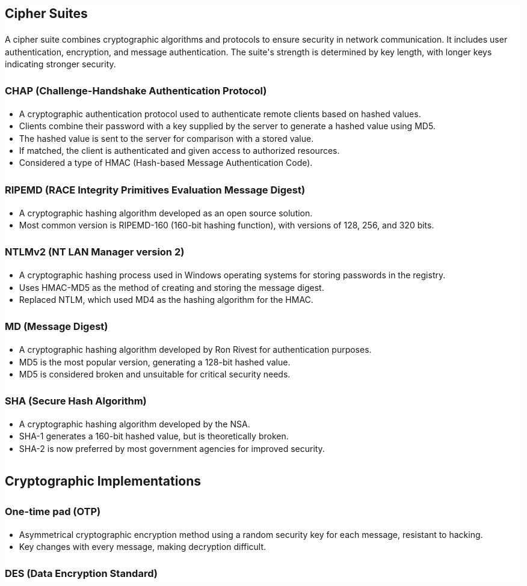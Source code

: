 ## Cipher Suites

A cipher suite combines cryptographic algorithms and protocols to ensure security in network communication. It includes user authentication, encryption, and message authentication. The suite's strength is determined by key length, with longer keys indicating stronger security.

### CHAP (Challenge-Handshake Authentication Protocol)

- A cryptographic authentication protocol used to authenticate remote clients based on hashed values.
- Clients combine their password with a key supplied by the server to generate a hashed value using MD5.
- The hashed value is sent to the server for comparison with a stored value.
- If matched, the client is authenticated and given access to authorized resources.
- Considered a type of HMAC (Hash-based Message Authentication Code).

### RIPEMD (RACE Integrity Primitives Evaluation Message Digest)

- A cryptographic hashing algorithm developed as an open source solution.
- Most common version is RIPEMD-160 (160-bit hashing function), with versions of 128, 256, and 320 bits.

### NTLMv2 (NT LAN Manager version 2)

- A cryptographic hashing process used in Windows operating systems for storing passwords in the registry.
- Uses HMAC-MD5 as the method of creating and storing the message digest.
- Replaced NTLM, which used MD4 as the hashing algorithm for the HMAC.

### MD (Message Digest)

- A cryptographic hashing algorithm developed by Ron Rivest for authentication purposes.
- MD5 is the most popular version, generating a 128-bit hashed value.
- MD5 is considered broken and unsuitable for critical security needs.

### SHA (Secure Hash Algorithm)

- A cryptographic hashing algorithm developed by the NSA.
- SHA-1 generates a 160-bit hashed value, but is theoretically broken.
- SHA-2 is now preferred by most government agencies for improved security.

## Cryptographic Implementations

### One-time pad (OTP)

- Asymmetrical cryptographic encryption method using a random security key for each message, resistant to hacking.
- Key changes with every message, making decryption difficult.

### DES (Data Encryption Standard)
